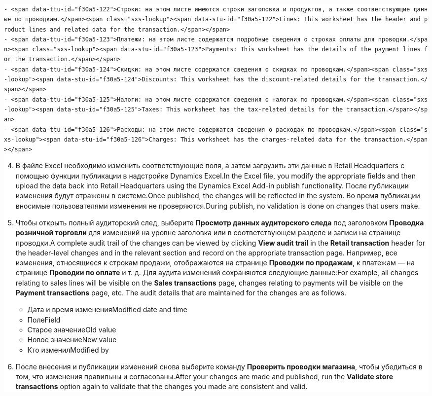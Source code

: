     - <span data-ttu-id="f30a5-122">Строки: на этом листе имеются строки заголовка и продуктов, а также соответствующие данные по проводкам.</span><span class="sxs-lookup"><span data-stu-id="f30a5-122">Lines: This worksheet has the header and product lines and related data for the transaction.</span></span>
    - <span data-ttu-id="f30a5-123">Платежи: на этом листе содержатся подробные сведения о строках оплаты для проводки.</span><span class="sxs-lookup"><span data-stu-id="f30a5-123">Payments: This worksheet has the details of the payment lines for the transaction.</span></span>
    - <span data-ttu-id="f30a5-124">Скидки: на этом листе содержатся сведения о скидках по проводкам.</span><span class="sxs-lookup"><span data-stu-id="f30a5-124">Discounts: This worksheet has the discount-related details for the transaction.</span></span>
    - <span data-ttu-id="f30a5-125">Налоги: на этом листе содержатся сведения о налогах по проводкам.</span><span class="sxs-lookup"><span data-stu-id="f30a5-125">Taxes: This worksheet has the tax-related details for the transaction.</span></span>
    - <span data-ttu-id="f30a5-126">Расходы: на этом листе содержатся сведения о расходах по проводкам.</span><span class="sxs-lookup"><span data-stu-id="f30a5-126">Charges: This worksheet has the charges-related data for the transaction.</span></span>

4. <span data-ttu-id="f30a5-127">В файле Excel необходимо изменить соответствующие поля, а затем загрузить эти данные в Retail Headquarters с помощью функции публикации в надстройке Dynamics Excel.</span><span class="sxs-lookup"><span data-stu-id="f30a5-127">In the Excel file, you modify the appropriate fields and then upload the data back into Retail Headquarters using the Dynamics Excel Add-in publish functionality.</span></span> <span data-ttu-id="f30a5-128">После публикации изменения будут отражены в системе.</span><span class="sxs-lookup"><span data-stu-id="f30a5-128">Once published, the changes will be reflected in the system.</span></span> <span data-ttu-id="f30a5-129">Во время публикации вносимые пользователями изменения не проверяются.</span><span class="sxs-lookup"><span data-stu-id="f30a5-129">During publish, no validation is done on changes that users make.</span></span>

5. <span data-ttu-id="f30a5-130">Чтобы открыть полный аудиторский след, выберите **Просмотр данных аудиторского следа** под заголовком **Проводка розничной торговли** для изменений на уровне заголовка или в соответствующем разделе и записи на странице проводки.</span><span class="sxs-lookup"><span data-stu-id="f30a5-130">A complete audit trail of the changes can be viewed by clicking **View audit trail** in the **Retail transaction** header for the header-level changes and in the relevant section and record on the appropriate transaction page.</span></span> <span data-ttu-id="f30a5-131">Например, все изменения, относящиеся к строкам продажи, отображаются на странице **Проводки по продажам**, к платежам — на странице **Проводки по оплате** и т. д. Для аудита изменений сохраняются следующие данные:</span><span class="sxs-lookup"><span data-stu-id="f30a5-131">For example, all changes relating to sales lines will be visible on the **Sales transactions** page, changes relating to payments will be visible on the **Payment transactions** page, etc. The audit details that are maintained for the changes are as follows.</span></span>

   - <span data-ttu-id="f30a5-132">Дата и время изменения</span><span class="sxs-lookup"><span data-stu-id="f30a5-132">Modified date and time</span></span>
   - <span data-ttu-id="f30a5-133">Поле</span><span class="sxs-lookup"><span data-stu-id="f30a5-133">Field</span></span> 
   - <span data-ttu-id="f30a5-134">Старое значение</span><span class="sxs-lookup"><span data-stu-id="f30a5-134">Old value</span></span>
   - <span data-ttu-id="f30a5-135">Новое значение</span><span class="sxs-lookup"><span data-stu-id="f30a5-135">New value</span></span>
   - <span data-ttu-id="f30a5-136">Кто изменил</span><span class="sxs-lookup"><span data-stu-id="f30a5-136">Modified by</span></span>

6. <span data-ttu-id="f30a5-137">После внесения и публикации изменений снова выберите команду **Проверить проводки магазина**, чтобы убедиться в том, что изменения правильны и согласованы.</span><span class="sxs-lookup"><span data-stu-id="f30a5-137">After your changes are made and published, run the **Validate store transactions** option again to validate that the changes you made are consistent and valid.</span></span>
